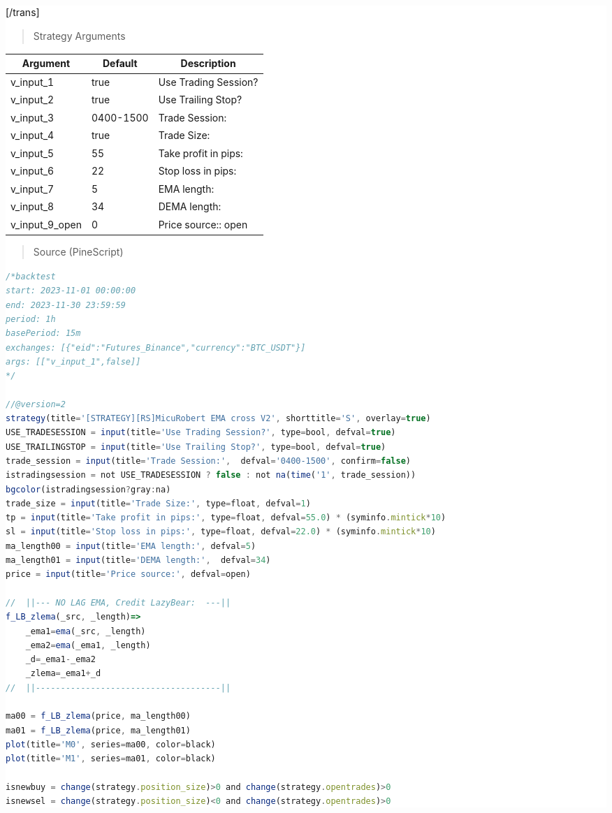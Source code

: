 [/trans]

> Strategy Arguments



|Argument|Default|Description|
|----|----|----|
|v_input_1|true|Use Trading Session?|
|v_input_2|true|Use Trailing Stop?|
|v_input_3|0400-1500|Trade Session:|
|v_input_4|true|Trade Size:|
|v_input_5|55|Take profit in pips:|
|v_input_6|22|Stop loss in pips:|
|v_input_7|5|EMA length:|
|v_input_8|34|DEMA length:|
|v_input_9_open|0|Price source:: open|high|low|close|hl2|hlc3|hlcc4|ohlc4|


> Source (PineScript)

``` javascript
/*backtest
start: 2023-11-01 00:00:00
end: 2023-11-30 23:59:59
period: 1h
basePeriod: 15m
exchanges: [{"eid":"Futures_Binance","currency":"BTC_USDT"}]
args: [["v_input_1",false]]
*/

//@version=2
strategy(title='[STRATEGY][RS]MicuRobert EMA cross V2', shorttitle='S', overlay=true)
USE_TRADESESSION = input(title='Use Trading Session?', type=bool, defval=true)
USE_TRAILINGSTOP = input(title='Use Trailing Stop?', type=bool, defval=true)
trade_session = input(title='Trade Session:',  defval='0400-1500', confirm=false)
istradingsession = not USE_TRADESESSION ? false : not na(time('1', trade_session))
bgcolor(istradingsession?gray:na)
trade_size = input(title='Trade Size:', type=float, defval=1)
tp = input(title='Take profit in pips:', type=float, defval=55.0) * (syminfo.mintick*10)
sl = input(title='Stop loss in pips:', type=float, defval=22.0) * (syminfo.mintick*10)
ma_length00 = input(title='EMA length:', defval=5)
ma_length01 = input(title='DEMA length:',  defval=34)
price = input(title='Price source:', defval=open)

//  ||--- NO LAG EMA, Credit LazyBear:  ---||
f_LB_zlema(_src, _length)=>
    _ema1=ema(_src, _length)
    _ema2=ema(_ema1, _length)
    _d=_ema1-_ema2
    _zlema=_ema1+_d
//  ||-------------------------------------||

ma00 = f_LB_zlema(price, ma_length00)
ma01 = f_LB_zlema(price, ma_length01)
plot(title='M0', series=ma00, color=black)
plot(title='M1', series=ma01, color=black)

isnewbuy = change(strategy.position_size)>0 and change(strategy.opentrades)>0
isnewsel = change(strategy.position_size)<0 and change(strategy.opentrades)>0

```